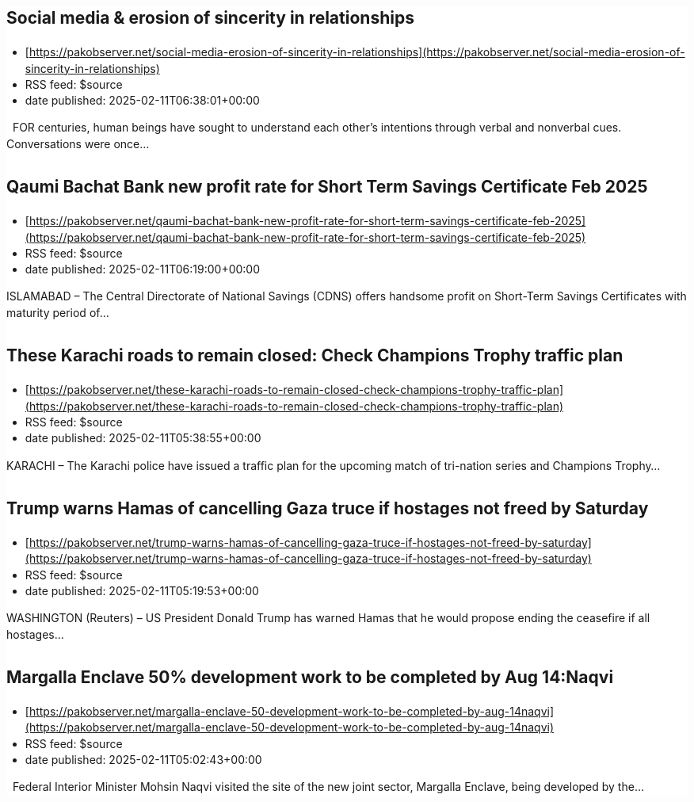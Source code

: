 ## Social media & erosion of sincerity in relationships
 - [https://pakobserver.net/social-media-erosion-of-sincerity-in-relationships](https://pakobserver.net/social-media-erosion-of-sincerity-in-relationships)
 - RSS feed: $source
 - date published: 2025-02-11T06:38:01+00:00

&#160; FOR centuries, human beings have sought to understand each other’s intentions through verbal and nonverbal cues. Conversations were once…

## Qaumi Bachat Bank new profit rate for Short Term Savings Certificate Feb 2025
 - [https://pakobserver.net/qaumi-bachat-bank-new-profit-rate-for-short-term-savings-certificate-feb-2025](https://pakobserver.net/qaumi-bachat-bank-new-profit-rate-for-short-term-savings-certificate-feb-2025)
 - RSS feed: $source
 - date published: 2025-02-11T06:19:00+00:00

ISLAMABAD – The Central Directorate of National Savings (CDNS) offers handsome profit on Short-Term Savings Certificates with maturity period of…

## These Karachi roads to remain closed: Check Champions Trophy traffic plan
 - [https://pakobserver.net/these-karachi-roads-to-remain-closed-check-champions-trophy-traffic-plan](https://pakobserver.net/these-karachi-roads-to-remain-closed-check-champions-trophy-traffic-plan)
 - RSS feed: $source
 - date published: 2025-02-11T05:38:55+00:00

KARACHI – The Karachi police have issued a traffic plan for the upcoming match of tri-nation series and Champions Trophy…

## Trump warns Hamas of cancelling Gaza truce if hostages not freed by Saturday
 - [https://pakobserver.net/trump-warns-hamas-of-cancelling-gaza-truce-if-hostages-not-freed-by-saturday](https://pakobserver.net/trump-warns-hamas-of-cancelling-gaza-truce-if-hostages-not-freed-by-saturday)
 - RSS feed: $source
 - date published: 2025-02-11T05:19:53+00:00

WASHINGTON (Reuters) – US President Donald Trump has warned Hamas that he would propose ending the ceasefire if all hostages…

## Margalla Enclave 50% development work to be completed by Aug 14:Naqvi
 - [https://pakobserver.net/margalla-enclave-50-development-work-to-be-completed-by-aug-14naqvi](https://pakobserver.net/margalla-enclave-50-development-work-to-be-completed-by-aug-14naqvi)
 - RSS feed: $source
 - date published: 2025-02-11T05:02:43+00:00

&#160; Federal Interior Minister Mohsin Naqvi visited the site of the new joint sector, Margalla Enclave, being developed by the…
